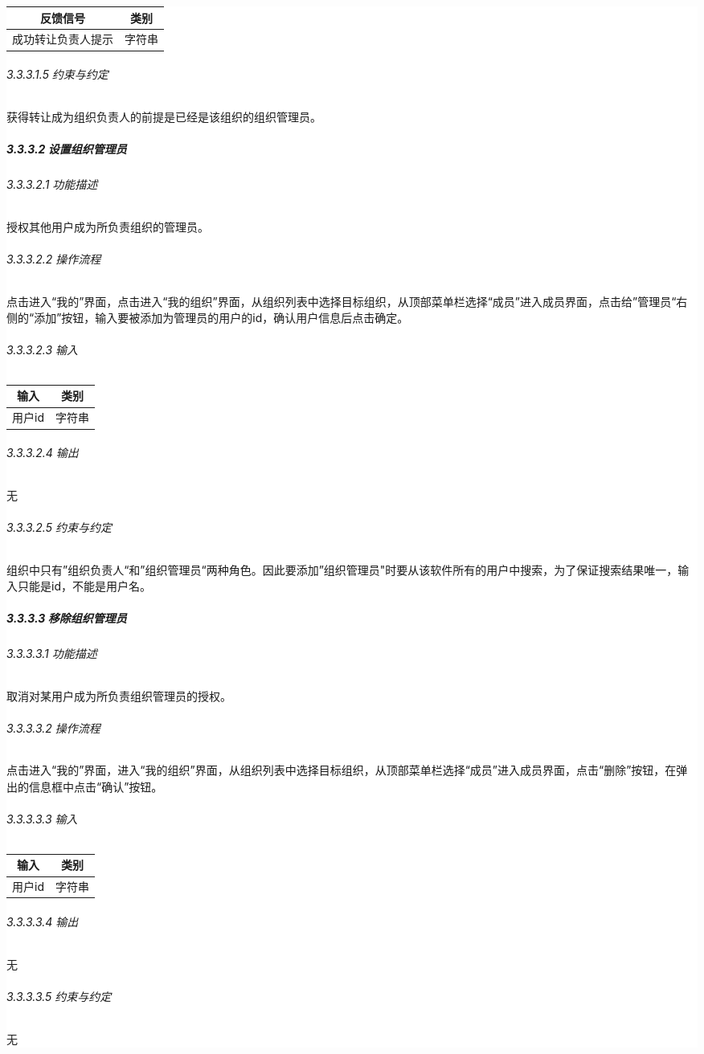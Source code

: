 | 反馈信号           | 类别   |
| ------------------ | ------ |
| 成功转让负责人提示 | 字符串 |

###### 3.3.3.1.5 约束与约定

获得转让成为组织负责人的前提是已经是该组织的组织管理员。



##### 3.3.3.2 设置组织管理员

###### 3.3.3.2.1 功能描述

授权其他用户成为所负责组织的管理员。

###### 3.3.3.2.2 操作流程

点击进入“我的”界面，点击进入“我的组织”界面，从组织列表中选择目标组织，从顶部菜单栏选择“成员”进入成员界面，点击给”管理员“右侧的“添加”按钮，输入要被添加为管理员的用户的id，确认用户信息后点击确定。

###### 3.3.3.2.3 输入

| 输入   | 类别   |
| ------ | ------ |
| 用户id | 字符串 |

###### 3.3.3.2.4 输出

无

###### 3.3.3.2.5 约束与约定

组织中只有”组织负责人“和”组织管理员“两种角色。因此要添加”组织管理员"时要从该软件所有的用户中搜索，为了保证搜索结果唯一，输入只能是id，不能是用户名。

##### 3.3.3.3 移除组织管理员

###### 3.3.3.3.1 功能描述

取消对某用户成为所负责组织管理员的授权。

###### 3.3.3.3.2 操作流程

点击进入“我的”界面，进入“我的组织”界面，从组织列表中选择目标组织，从顶部菜单栏选择“成员”进入成员界面，点击“删除”按钮，在弹出的信息框中点击“确认”按钮。

###### 3.3.3.3.3 输入

| 输入   | 类别   |
| ------ | ------ |
| 用户id | 字符串 |

###### 3.3.3.3.4 输出

无

###### 3.3.3.3.5 约束与约定

无
